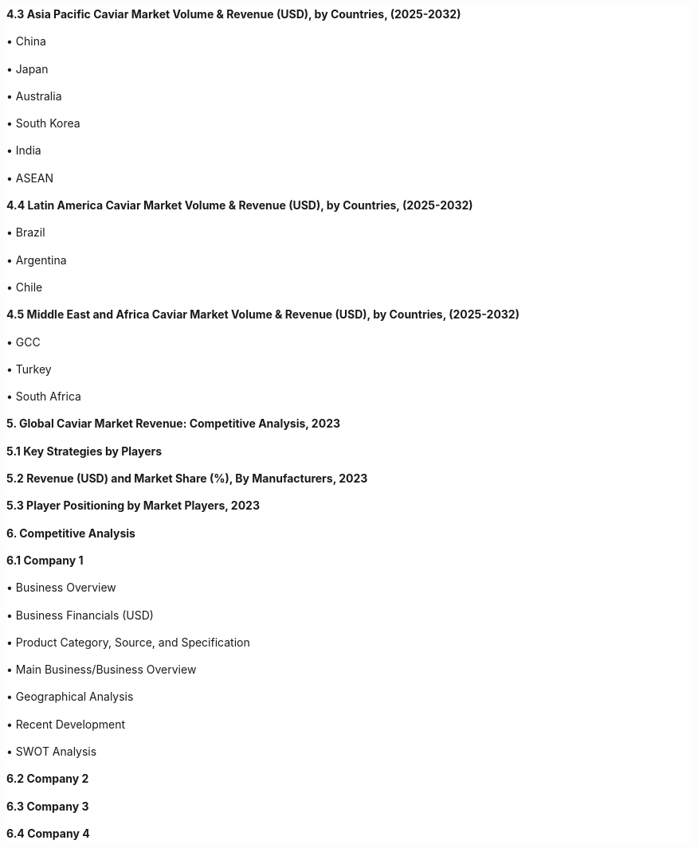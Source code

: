 <strong>4.3 Asia Pacific Caviar Market Volume &amp; Revenue (USD), by Countries, (2025-2032)</strong>

• China

• Japan

• Australia

• South Korea

• India

• ASEAN

<strong>4.4 Latin America Caviar Market Volume &amp; Revenue (USD), by Countries, (2025-2032)</strong>

• Brazil

• Argentina

• Chile

<strong>4.5 Middle East and Africa Caviar Market Volume &amp; Revenue (USD), by Countries, (2025-2032)</strong>

• GCC

• Turkey

• South Africa

<strong>5. Global Caviar Market Revenue: Competitive Analysis, 2023</strong>

<strong>5.1 Key Strategies by Players</strong>

<strong>5.2 Revenue (USD) and Market Share (%), By Manufacturers, 2023</strong>

<strong>5.3 Player Positioning by Market Players, 2023</strong>

<strong>6. Competitive Analysis</strong>

<strong>6.1 Company 1</strong>

• Business Overview

• Business Financials (USD)

• Product Category, Source, and Specification

• Main Business/Business Overview

• Geographical Analysis

• Recent Development

• SWOT Analysis

<strong>6.2 Company 2</strong>

<strong>6.3 Company 3</strong>

<strong>6.4 Company 4</strong>
